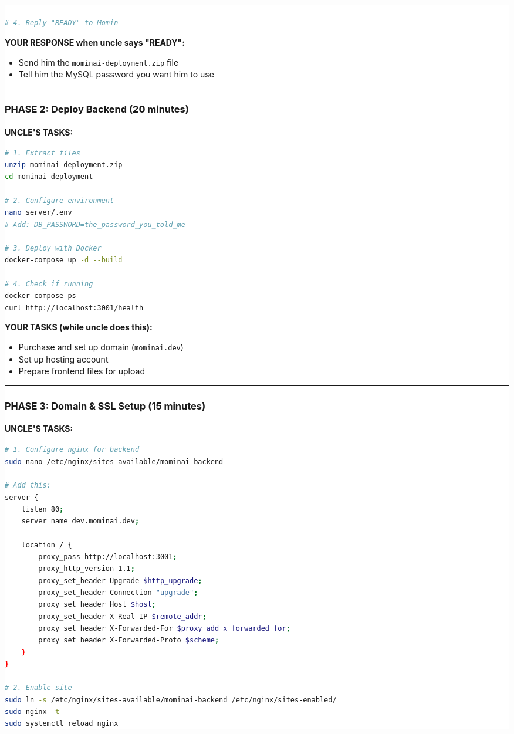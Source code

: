 ```bash

# 4. Reply "READY" to Momin
```

**YOUR RESPONSE when uncle says "READY":**
- Send him the `mominai-deployment.zip` file
- Tell him the MySQL password you want him to use

---

### **PHASE 2: Deploy Backend (20 minutes)**

**UNCLE'S TASKS:**
```bash
# 1. Extract files
unzip mominai-deployment.zip
cd mominai-deployment

# 2. Configure environment
nano server/.env
# Add: DB_PASSWORD=the_password_you_told_me

# 3. Deploy with Docker
docker-compose up -d --build

# 4. Check if running
docker-compose ps
curl http://localhost:3001/health
```

**YOUR TASKS (while uncle does this):**
- Purchase and set up domain (`mominai.dev`)
- Set up hosting account
- Prepare frontend files for upload

---

### **PHASE 3: Domain & SSL Setup (15 minutes)**

**UNCLE'S TASKS:**
```bash
# 1. Configure nginx for backend
sudo nano /etc/nginx/sites-available/mominai-backend

# Add this:
server {
    listen 80;
    server_name dev.mominai.dev;

    location / {
        proxy_pass http://localhost:3001;
        proxy_http_version 1.1;
        proxy_set_header Upgrade $http_upgrade;
        proxy_set_header Connection "upgrade";
        proxy_set_header Host $host;
        proxy_set_header X-Real-IP $remote_addr;
        proxy_set_header X-Forwarded-For $proxy_add_x_forwarded_for;
        proxy_set_header X-Forwarded-Proto $scheme;
    }
}

# 2. Enable site
sudo ln -s /etc/nginx/sites-available/mominai-backend /etc/nginx/sites-enabled/
sudo nginx -t
sudo systemctl reload nginx
```